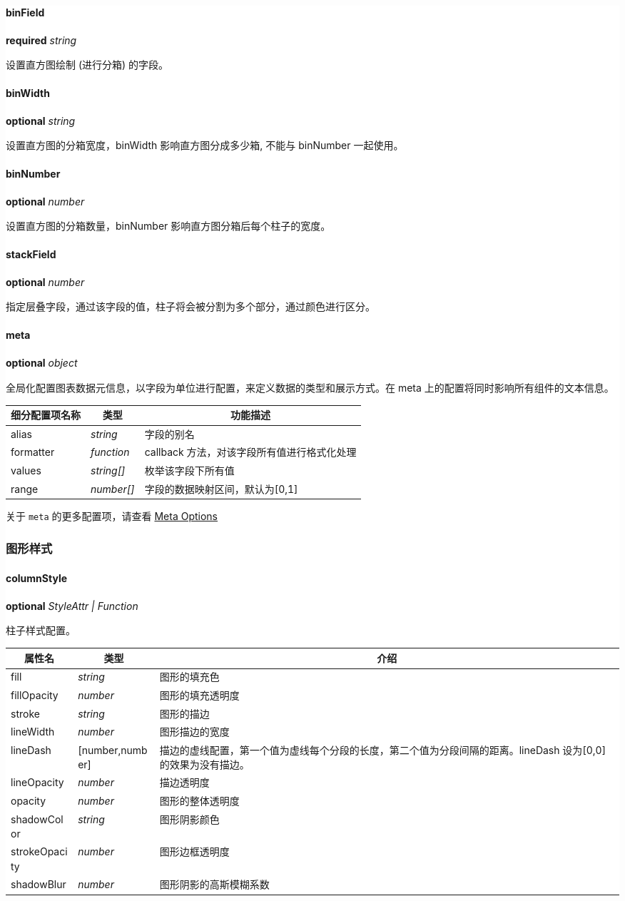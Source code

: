 #### binField

<description>**required** _string_</description>

设置直方图绘制 (进行分箱) 的字段。

#### binWidth

<description>**optional** _string_</description>

设置直方图的分箱宽度，binWidth 影响直方图分成多少箱, 不能与 binNumber 一起使用。

#### binNumber

<description>**optional** _number_</description>

设置直方图的分箱数量，binNumber 影响直方图分箱后每个柱子的宽度。

#### stackField

<description>**optional** _number_</description>

指定层叠字段，通过该字段的值，柱子将会被分割为多个部分，通过颜色进行区分。

#### meta

<description>**optional** _object_</description>

全局化配置图表数据元信息，以字段为单位进行配置，来定义数据的类型和展示方式。在 meta 上的配置将同时影响所有组件的文本信息。

| 细分配置项名称 | 类型        | 功能描述                                    |
| -------------- | ----------- | ------------------------------------------- |
| alias          | _string_    | 字段的别名                                  |
| formatter      | _function_  | callback 方法，对该字段所有值进行格式化处理 |
| values         | _string\[]_ | 枚举该字段下所有值                          |
| range          | _number\[]_ | 字段的数据映射区间，默认为\[0,1]            |

关于 `meta` 的更多配置项，请查看 [Meta Options](/zh-CN/guide/common)

### 图形样式

#### columnStyle

<description>**optional** _StyleAttr | Function_</description>

柱子样式配置。



| 属性名 | 类型 | 介绍 |
| --- | --- | --- |
| fill | _string_ | 图形的填充色 |
| fillOpacity | _number_ | 图形的填充透明度 |
| stroke | _string_ | 图形的描边 |
| lineWidth | _number_ | 图形描边的宽度 |
| lineDash | \[number,number] | 描边的虚线配置，第一个值为虚线每个分段的长度，第二个值为分段间隔的距离。lineDash 设为\[0,0]的效果为没有描边。 |
| lineOpacity | _number_ | 描边透明度 |
| opacity | _number_ | 图形的整体透明度 |
| shadowColor | _string_ | 图形阴影颜色 |
| strokeOpacity | _number_ | 图形边框透明度 |
| shadowBlur | _number_ | 图形阴影的高斯模糊系数 |